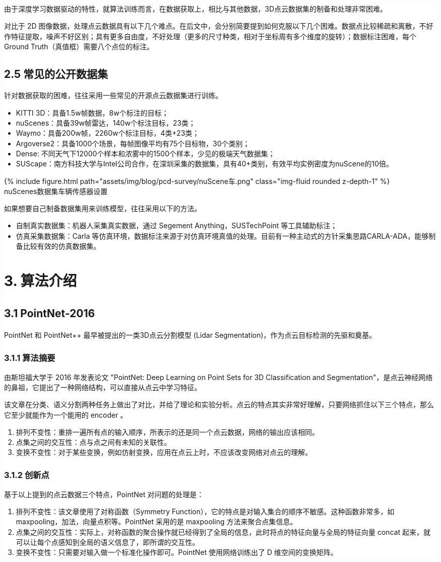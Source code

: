 由于深度学习数据驱动的特性，就算法训练而言，在数据获取上，相比与其他数据，3D点云数据集的制备和处理非常困难。

对比于 2D 图像数据，处理点云数据具有以下几个难点。在后文中，会分别简要提到如何克服以下几个困难。数据点比较稀疏和离散，不好作特征提取，噪声不好区别；具有更多自由度，不好处理（更多的尺寸种类，相对于坐标周有多个维度的旋转）；数据标注困难，每个Ground Truth（真值框）需要八个点位的标注。

## 2.5 常见的公开数据集

针对数据获取的困难，往往采用一些常见的开源点云数据集进行训练。

- KITTI 3D：具备1.5w帧数据，8w个标注的目标；
- nuScenes：具备39w帧雷达，140w个标注目标，23类；
- Waymo：具备200w帧，2260w个标注目标，4类+23类；
- Argoverse2：具备1000个场景，每帧图像平均有75个目标物，30个类别；
- Dense: 不同天气下12000个样本和浓雾中的1500个样本，少见的极端天气数据集；
- SUScape：南方科技大学与Intel公司合作，在深圳采集的数据集，具有40+类别，有效平均实例密度为nuScene的10倍。

<div class="row mt-3">
    <div class="col-sm mt-3 mt-md-0">
        {% include figure.html path="assets/img/blog/pcd-survey/nuScene车.png" class="img-fluid rounded z-depth-1" %}
    </div>
</div>
<div class="caption">
    nuScenes数据集车辆传感器设置
</div>


如果想要自己制备数据集用来训练模型，往往采用以下的方法。

- 自制真实数据集：机器人采集真实数据，通过 Segement Anything，SUSTechPoint 等工具辅助标注；
- 仿真采集数据集：Carla 等仿真环境，数据标注来源于对仿真环境真值的处理。目前有一种主动式的方针采集思路CARLA-ADA，能够制备比较有效的仿真数据集。

# 3. 算法介绍

## 3.1 PointNet-2016

PointNet 和 PointNet++ 最早被提出的一类3D点云分割模型 (Lidar Segmentation)，作为点云目标检测的先驱和奠基。

### 3.1.1 算法摘要

由斯坦福大学于 2016 年发表论文 "PointNet: Deep Learning on Point Sets for 3D Classification and Segmentation"，是点云神经网络的鼻祖，它提出了一种网络结构，可以直接从点云中学习特征。

该文章在分类、语义分割两种任务上做出了对比，并给了理论和实验分析。点云的特点其实非常好理解，只要网络抓住以下三个特点，那么它至少就能作为一个能用的 encoder 。

1. 排列不变性：重排一遍所有点的输入顺序，所表示的还是同一个点云数据，网络的输出应该相同。  
2. 点集之间的交互性：点与点之间有未知的关联性。  
3. 变换不变性：对于某些变换，例如仿射变换，应用在点云上时，不应该改变网络对点云的理解。

### 3.1.2 创新点

基于以上提到的点云数据三个特点，PointNet 对问题的处理是：

1. 排列不变性：该文章使用了对称函数（Symmetry Function），它的特点是对输入集合的顺序不敏感。这种函数非常多，如 maxpooling，加法，向量点积等。PointNet 采用的是 maxpooling 方法来聚合点集信息。  
2. 点集之间的交互性：实际上，对称函数的聚合操作就已经得到了全局的信息，此时将点的特征向量与全局的特征向量 concat 起来，就可以让每个点感知到全局的语义信息了，即所谓的交互性。
3. 变换不变性：只需要对输入做一个标准化操作即可。PointNet 使用网络训练出了 D 维空间的变换矩阵。

